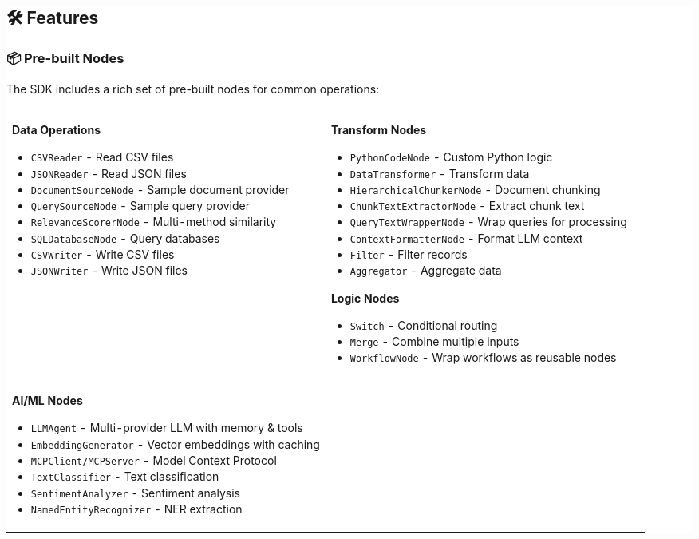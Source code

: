 ## 🛠️ Features

### 📦 Pre-built Nodes

The SDK includes a rich set of pre-built nodes for common operations:

<table>
<tr>
<td width="50%">

**Data Operations**
- `CSVReader` - Read CSV files
- `JSONReader` - Read JSON files
- `DocumentSourceNode` - Sample document provider
- `QuerySourceNode` - Sample query provider
- `RelevanceScorerNode` - Multi-method similarity
- `SQLDatabaseNode` - Query databases
- `CSVWriter` - Write CSV files
- `JSONWriter` - Write JSON files

</td>
<td width="50%">

**Transform Nodes**
- `PythonCodeNode` - Custom Python logic
- `DataTransformer` - Transform data
- `HierarchicalChunkerNode` - Document chunking
- `ChunkTextExtractorNode` - Extract chunk text
- `QueryTextWrapperNode` - Wrap queries for processing
- `ContextFormatterNode` - Format LLM context
- `Filter` - Filter records
- `Aggregator` - Aggregate data

**Logic Nodes**
- `Switch` - Conditional routing
- `Merge` - Combine multiple inputs
- `WorkflowNode` - Wrap workflows as reusable nodes

</td>
</tr>
<tr>
<td width="50%">

**AI/ML Nodes**
- `LLMAgent` - Multi-provider LLM with memory & tools
- `EmbeddingGenerator` - Vector embeddings with caching
- `MCPClient/MCPServer` - Model Context Protocol
- `TextClassifier` - Text classification
- `SentimentAnalyzer` - Sentiment analysis
- `NamedEntityRecognizer` - NER extraction

</td>
<td width="50%">
